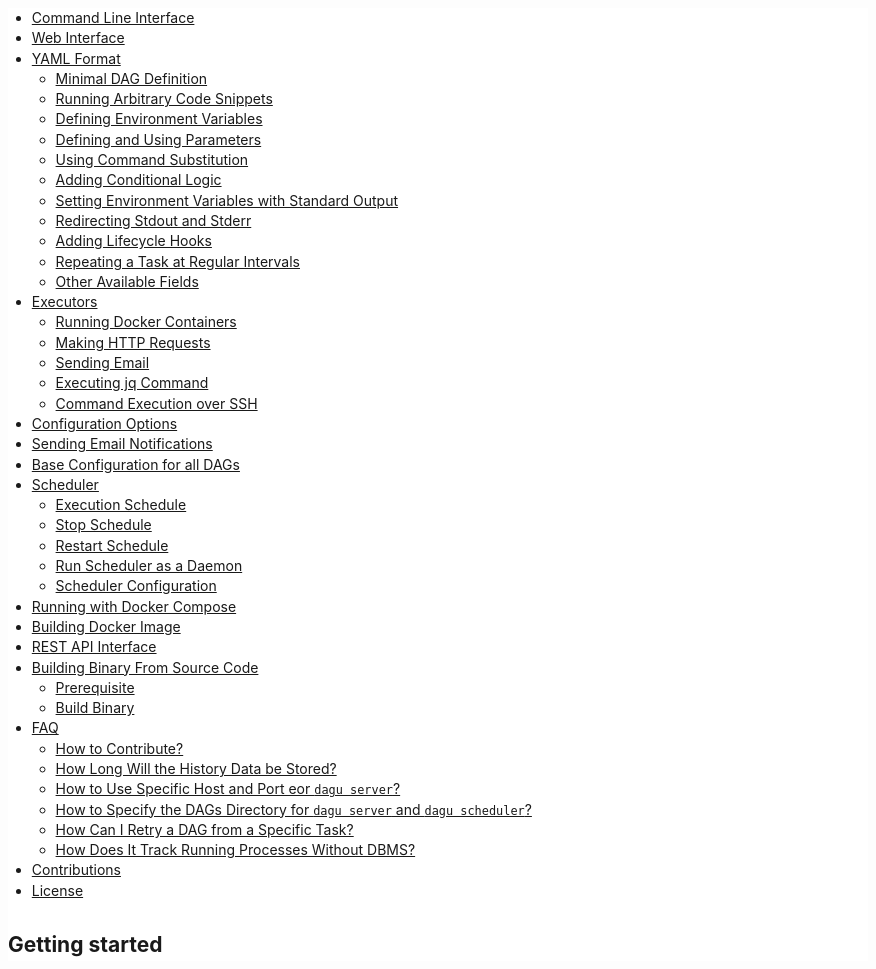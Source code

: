 - [Command Line Interface](#command-line-interface)
- [Web Interface](#web-interface)
- [YAML Format](#yaml-format)
  - [Minimal DAG Definition](#minimal-dag-definition)
  - [Running Arbitrary Code Snippets](#running-arbitrary-code-snippets)
  - [Defining Environment Variables](#defining-environment-variables)
  - [Defining and Using Parameters](#defining-and-using-parameters)
  - [Using Command Substitution](#using-command-substitution)
  - [Adding Conditional Logic](#adding-conditional-logic)
  - [Setting Environment Variables with Standard Output](#setting-environment-variables-with-standard-output)
  - [Redirecting Stdout and Stderr](#redirecting-stdout-and-stderr)
  - [Adding Lifecycle Hooks](#adding-lifecycle-hooks)
  - [Repeating a Task at Regular Intervals](#repeating-a-task-at-regular-intervals)
  - [Other Available Fields](#other-available-fields)
- [Executors](#executors)
  - [Running Docker Containers](#running-docker-containers)
  - [Making HTTP Requests](#making-http-requests)
  - [Sending Email](#sending-email)
  - [Executing jq Command](#executing-jq-command)
  - [Command Execution over SSH](#command-execution-over-ssh)
- [Configuration Options](#configuration-options)
- [Sending Email Notifications](#sending-email-notifications)
- [Base Configuration for all DAGs](#base-configuration-for-all-dags)
- [Scheduler](#scheduler)
  - [Execution Schedule](#execution-schedule)
  - [Stop Schedule](#stop-schedule)
  - [Restart Schedule](#restart-schedule)
  - [Run Scheduler as a Daemon](#run-scheduler-as-a-daemon)
  - [Scheduler Configuration](#scheduler-configuration)
- [Running with Docker Compose](#running-with-docker-compose)
- [Building Docker Image](#building-docker-image)
- [REST API Interface](#rest-api-interface)
- [Building Binary From Source Code](#building-binary-from-source-code)
  - [Prerequisite](#prerequisite)
  - [Build Binary](#build-binary)
- [FAQ](#faq)
  - [How to Contribute?](#how-to-contribute)
  - [How Long Will the History Data be Stored?](#how-long-will-the-history-data-be-stored)
  - [How to Use Specific Host and Port eor `dagu server`?](#how-to-use-specific-host-and-port-eor-dagu-server)
  - [How to Specify the DAGs Directory for `dagu server` and `dagu scheduler`?](#how-to-specify-the-dags-directory-for-dagu-server-and-dagu-scheduler)
  - [How Can I Retry a DAG from a Specific Task?](#how-can-i-retry-a-dag-from-a-specific-task)
  - [How Does It Track Running Processes Without DBMS?](#how-does-it-track-running-processes-without-dbms)
- [Contributions](#contributions)
- [License](#license)

## Getting started
